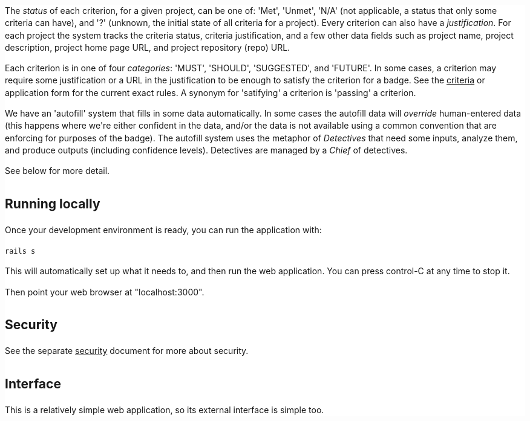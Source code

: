 The *status* of each criterion, for a given project, can be one of:
'Met', 'Unmet', 'N/A' (not applicable, a status that only some
criteria can have), and '?' (unknown, the initial state of all
criteria for a project).
Every criterion can also have a *justification*.
For each project the system tracks the criteria status,
criteria justification, and a few other data fields such as
project name, project description, project home page URL, and
project repository (repo) URL.

Each criterion is in one of four *categories*:
'MUST', 'SHOULD', 'SUGGESTED', and 'FUTURE'.
In some cases, a criterion may require some justification
or a URL in the justification to be enough to satisfy the criterion for
a badge.  See the [criteria](./criteria.md) or
application form for the current exact rules.
A synonym for 'satifying' a criterion is 'passing' a criterion.

We have an 'autofill' system that fills in some data automatically.
In some cases the autofill data will *override* human-entered data
(this happens where we're either confident in the data, and/or
the data is not available using a common convention
that are enforcing for purposes of the badge).
The autofill system uses the metaphor of *Detectives* that need
some inputs, analyze them,
and produce outputs (including confidence levels).
Detectives are managed by a *Chief* of detectives.

See below for more detail.

## Running locally

Once your development environment is ready, you can run the application with:

~~~~
rails s
~~~~

This will automatically set up what it needs to, and then run the
web application.
You can press control-C at any time to stop it.

Then point your web browser at "localhost:3000".

## Security

See the separate
[security](security.md) document for more about security.


## Interface

This is a relatively simple web application, so its
external interface is simple too.

